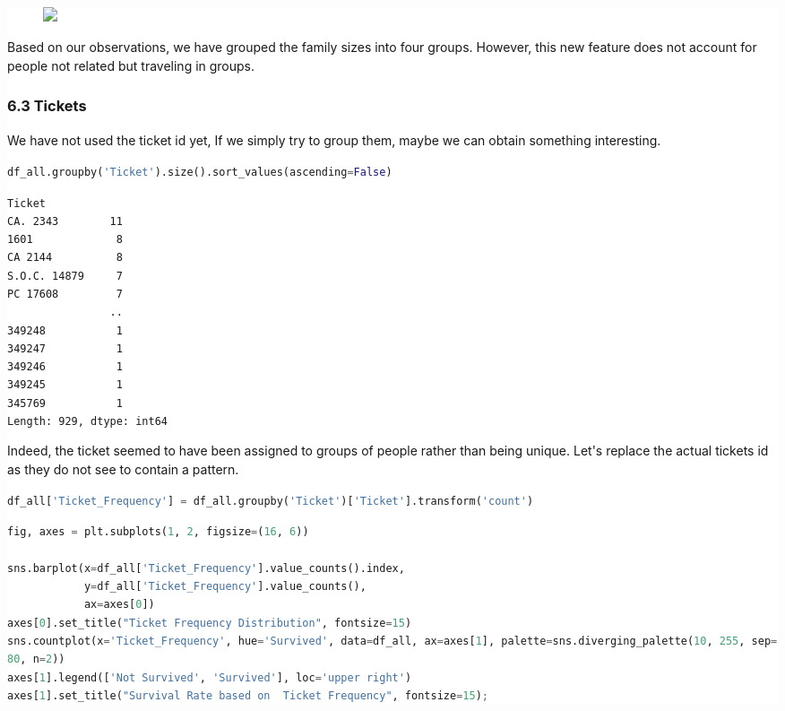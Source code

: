 
<figure>
    <img src="https://tdody.github.io/assets/img/2020-02-02-Titanic/output_128_0.png">
</figure>


Based on our observations, we have grouped the family sizes into four groups. However, this new feature does not account for people not related but traveling in groups.

<a id="Section_63"></a>
### 6.3 Tickets

We have not used the ticket id yet, If we simply try to group them, maybe we can obtain something interesting.


```python
df_all.groupby('Ticket').size().sort_values(ascending=False)
```




    Ticket
    CA. 2343        11
    1601             8
    CA 2144          8
    S.O.C. 14879     7
    PC 17608         7
                    ..
    349248           1
    349247           1
    349246           1
    349245           1
    345769           1
    Length: 929, dtype: int64



Indeed, the ticket seemed to have been assigned to groups of people rather than being unique. Let's replace the actual tickets id as they do not see to contain a pattern.


```python
df_all['Ticket_Frequency'] = df_all.groupby('Ticket')['Ticket'].transform('count')
```


```python
fig, axes = plt.subplots(1, 2, figsize=(16, 6))

sns.barplot(x=df_all['Ticket_Frequency'].value_counts().index,
            y=df_all['Ticket_Frequency'].value_counts(),
            ax=axes[0])
axes[0].set_title("Ticket Frequency Distribution", fontsize=15)
sns.countplot(x='Ticket_Frequency', hue='Survived', data=df_all, ax=axes[1], palette=sns.diverging_palette(10, 255, sep=80, n=2))
axes[1].legend(['Not Survived', 'Survived'], loc='upper right')
axes[1].set_title("Survival Rate based on  Ticket Frequency", fontsize=15);
```
